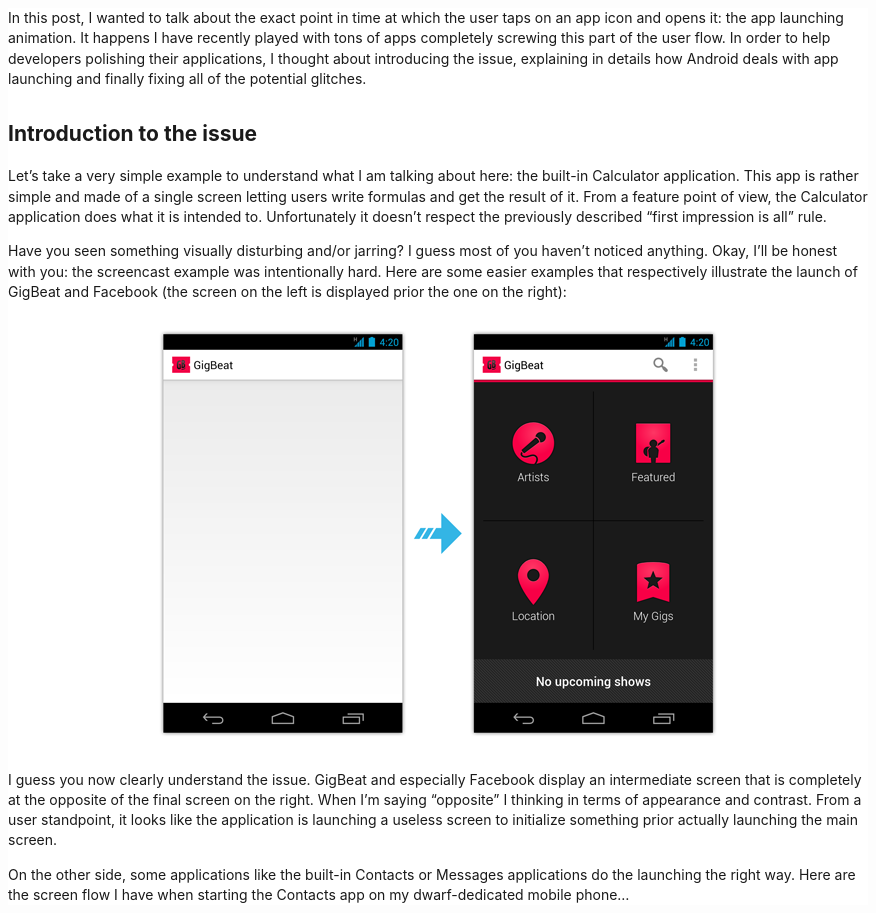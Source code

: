 In this post, I wanted to talk about the exact point in time at which the user taps on an app icon and opens it: the app launching animation. It happens I have recently played with tons of apps completely screwing this part of the user flow. In order to help developers polishing their applications, I thought about introducing the issue, explaining in details how Android deals with app launching and finally fixing all of the potential glitches.

## Introduction to the issue

Let’s take a very simple example to understand what I am talking about here: the built-in Calculator application. This app is rather simple and made of a single screen letting users write formulas and get the result of it. From a feature point of view, the Calculator application does what it is intended to. Unfortunately it doesn’t respect the previously described “first impression is all” rule.

Have you seen something visually disturbing and/or jarring? I guess most of you haven’t noticed anything. Okay, I’ll be honest with you: the screencast example was intentionally hard. Here are some easier examples that respectively illustrate the launch of GigBeat and Facebook (the screen on the left is displayed prior the one on the right):

<center><img src="/images/android_starting_window_calculator.png" width="580" height="434" /></center>

I guess you now clearly understand the issue. GigBeat and especially Facebook display an intermediate screen that is completely at the opposite of the final screen on the right. When I’m saying “opposite” I thinking in terms of appearance and contrast. From a user standpoint, it looks like the application is launching a useless screen to initialize something prior actually launching the main screen.

On the other side, some applications like the built-in Contacts or Messages applications do the launching the right way. Here are the screen flow I have when starting the Contacts app on my dwarf-dedicated mobile phone…
